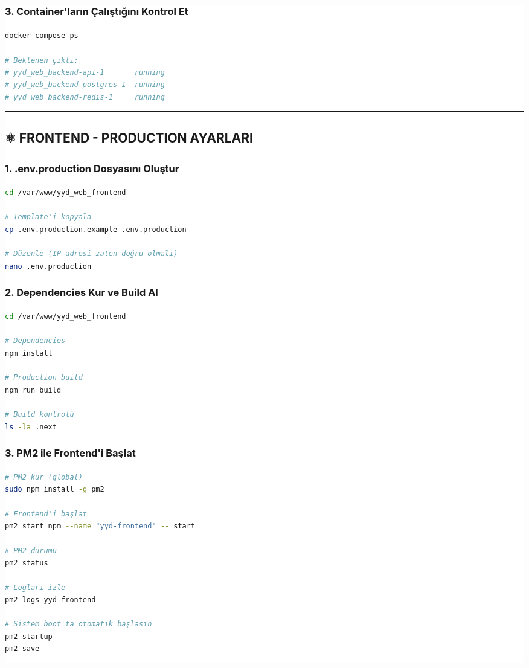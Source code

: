 ### **3. Container'ların Çalıştığını Kontrol Et**

```bash
docker-compose ps

# Beklenen çıktı:
# yyd_web_backend-api-1       running
# yyd_web_backend-postgres-1  running
# yyd_web_backend-redis-1     running
```

---

## ⚛️ FRONTEND - PRODUCTION AYARLARI

### **1. .env.production Dosyasını Oluştur**

```bash
cd /var/www/yyd_web_frontend

# Template'i kopyala
cp .env.production.example .env.production

# Düzenle (IP adresi zaten doğru olmalı)
nano .env.production
```

### **2. Dependencies Kur ve Build Al**

```bash
cd /var/www/yyd_web_frontend

# Dependencies
npm install

# Production build
npm run build

# Build kontrolü
ls -la .next
```

### **3. PM2 ile Frontend'i Başlat**

```bash
# PM2 kur (global)
sudo npm install -g pm2

# Frontend'i başlat
pm2 start npm --name "yyd-frontend" -- start

# PM2 durumu
pm2 status

# Logları izle
pm2 logs yyd-frontend

# Sistem boot'ta otomatik başlasın
pm2 startup
pm2 save
```

---